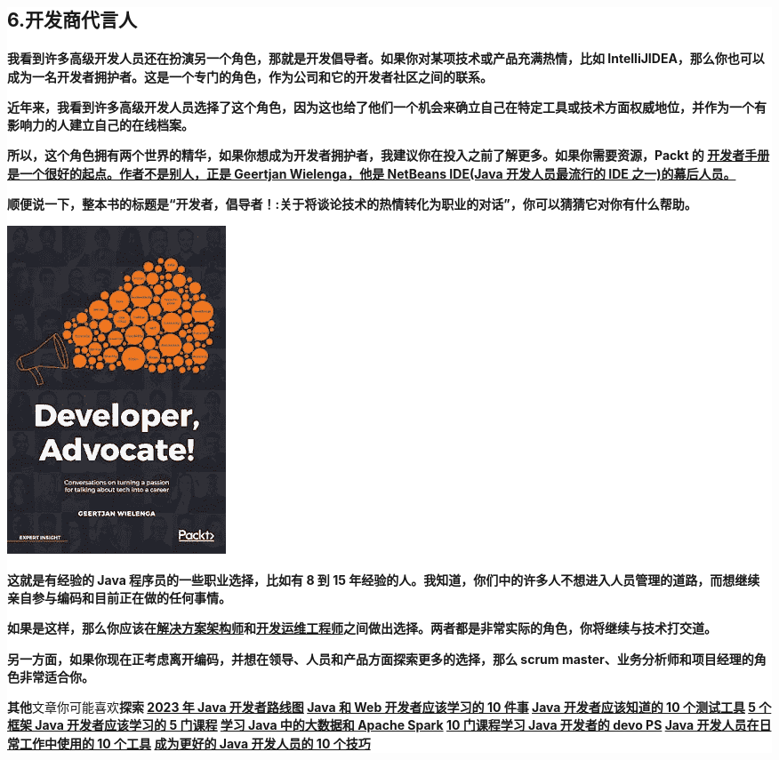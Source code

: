 ## **6.开发商代言人**

**我看到许多高级开发人员还在扮演另一个角色，那就是开发倡导者。如果你对某项技术或产品充满热情，比如 IntelliJIDEA，那么你也可以成为一名开发者拥护者。这是一个专门的角色，作为公司和它的开发者社区之间的联系。**

**近年来，我看到许多高级开发人员选择了这个角色，因为这也给了他们一个机会来确立自己在特定工具或技术方面权威地位，并作为一个有影响力的人建立自己的在线档案。**

**所以，这个角色拥有两个世界的精华，如果你想成为开发者拥护者，我建议你在投入之前了解更多。如果你需要资源，Packt 的 [**开发者手册是一个很好的起点。作者不是别人，正是 Geertjan Wielenga，他是 NetBeans IDE(Java 开发人员最流行的 IDE 之一)的幕后人员。**](https://www.amazon.com/Developer-Advocate-Conversations-turning-passion/dp/1789138744?tag=javamysqlanta-20)**

**顺便说一下，整本书的标题是“开发者，倡导者！:关于将谈论技术的热情转化为职业的对话”，你可以猜猜它对你有什么帮助。**

**[![](img/b2ddf37523a523347c4e7180d95e6029.png)](https://www.amazon.com/Developer-Advocate-Conversations-turning-passion/dp/1789138744?tag=javamysqlanta-20)**

**这就是有经验的 Java 程序员的一些职业选择，比如有 8 到 15 年经验的人。我知道，你们中的许多人不想进入人员管理的道路，而想继续亲自参与编码和目前正在做的任何事情。**

**如果是这样，那么你应该在[解决方案架构师](http://javarevisited.blogspot.sg/2018/02/5-must-read-books-to-become-software-architect-solution.html)和[开发运维工程师](https://javarevisited.blogspot.com/2018/09/the-2018-devops-roadmap-your-guide-to-become-DevOps-Engineer.html)之间做出选择。两者都是非常实际的角色，你将继续与技术打交道。**

**另一方面，如果你现在正考虑离开编码，并想在领导、人员和产品方面探索更多的选择，那么 scrum master、业务分析师和项目经理的角色非常适合你。**

**其他**文章你可能喜欢**探索
[2023 年 Java 开发者路线图](https://javarevisited.blogspot.com/2019/10/the-java-developer-roadmap.html)
[Java 和 Web 开发者应该学习的 10 件事](http://javarevisited.blogspot.sg/2017/12/10-things-java-programmers-should-learn.html#axzz53ENLS1RB)
[Java 开发者应该知道的 10 个测试工具](http://javarevisited.blogspot.sg/2018/01/10-unit-testing-and-integration-tools-for-java-programmers.html)
[5 个框架 Java 开发者应该学习的 5 门课程](http://javarevisited.blogspot.sg/2018/04/top-5-java-frameworks-to-learn-in-2018_27.html)
[学习 Java 中的大数据和 Apache Spark](http://javarevisited.blogspot.sg/2017/12/top-5-courses-to-learn-big-data-and.html)
[10 门课程学习 Java 开发者的 devo PS](https://javarevisited.blogspot.com/2018/09/10-devops-courses-for-experienced-java-developers.html)
[](http://www.java67.com/2018/02/10-books-java-developers-should-read-in.html)
[Java 开发人员在日常工作中使用的 10 个工具](http://javarevisited.blogspot.sg/2017/03/10-tools-used-by-java-programming-Developers.html#axzz55lrMRnNC)
[成为更好的 Java 开发人员的 10 个技巧](https://javarevisited.blogspot.com/2018/05/10-tips-to-become-better-java-developer.html)**
